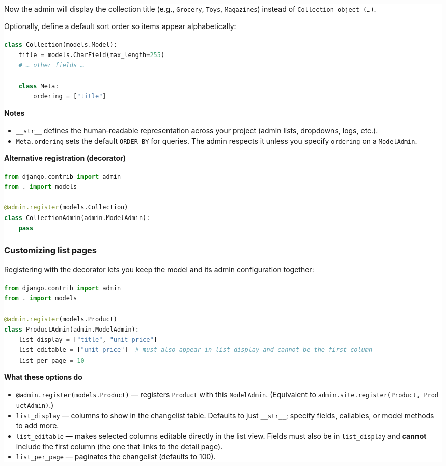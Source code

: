 Now the admin will display the collection title (e.g., `Grocery`, `Toys`, `Magazines`) instead of `Collection object (…)`.

Optionally, define a default sort order so items appear alphabetically:

```python
class Collection(models.Model):
    title = models.CharField(max_length=255)
    # … other fields …

    class Meta:
        ordering = ["title"]
```

**Notes**

- `__str__` defines the human‑readable representation across your project (admin lists, dropdowns, logs, etc.).
- `Meta.ordering` sets the default `ORDER BY` for queries. The admin respects it unless you specify `ordering` on a `ModelAdmin`.

**Alternative registration (decorator)**

```python
from django.contrib import admin
from . import models

@admin.register(models.Collection)
class CollectionAdmin(admin.ModelAdmin):
    pass
```

### Customizing list pages

Registering with the decorator lets you keep the model and its admin configuration together:

```python
from django.contrib import admin
from . import models

@admin.register(models.Product)
class ProductAdmin(admin.ModelAdmin):
    list_display = ["title", "unit_price"]
    list_editable = ["unit_price"]  # must also appear in list_display and cannot be the first column
    list_per_page = 10
```

**What these options do**

- `@admin.register(models.Product)` — registers `Product` with this `ModelAdmin`. (Equivalent to `admin.site.register(Product, ProductAdmin)`.)
- `list_display` — columns to show in the changelist table. Defaults to just `__str__`; specify fields, callables, or model methods to add more.
- `list_editable` — makes selected columns editable directly in the list view. Fields must also be in `list_display` and **cannot** include the first column (the one that links to the detail page).
- `list_per_page` — paginates the changelist (defaults to 100).
